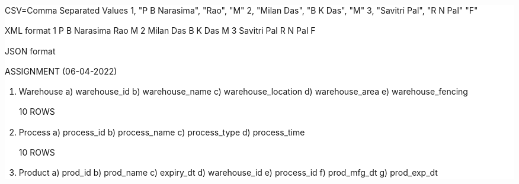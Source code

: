 
CSV=Comma Separated Values
1, "P B Narasima", "Rao", "M"
2, "Milan Das", "B K Das", "M"
3, "Savitri Pal", "R N Pal" "F"


XML format
<infosys>
    <employee>
        <id>1</id>
        <name>P B Narasima</name>
        <father>Rao</father>
        <gender>M</gender>
    </employee>
    <employee>
        <id>2</id>
        <name>Milan Das</name>
        <father>B K Das</father>
        <gender>M</gender>
    </employee>
    <employee>
        <id>3</id>
        <name>Savitri Pal</name>
        <father>R N Pal</father>
        <gender>F</gender>
    </employee>
</infosys>


JSON format


ASSIGNMENT (06-04-2022)
1.  Warehouse
    a)  warehouse_id
    b)  warehouse_name
    c)  warehouse_location
    d)  warehouse_area
    e)  warehouse_fencing

    10 ROWS

2.  Process
    a)  process_id
    b)  process_name
    c)  process_type
    d)  process_time

    10 ROWS

3.  Product
    a)  prod_id
    b)  prod_name
    c)  expiry_dt
    d)  warehouse_id
    e)  process_id
    f)  prod_mfg_dt
    g)  prod_exp_dt
